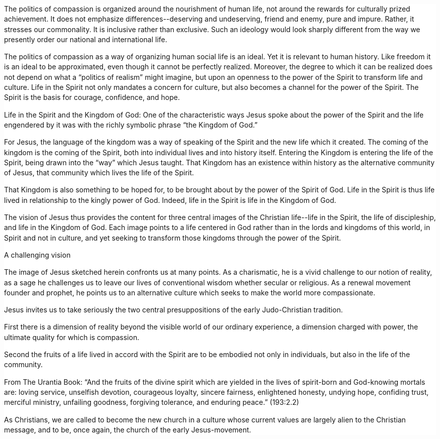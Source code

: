 The politics of compassion is organized around the nourishment of human life, not around the rewards for culturally prized achievement. It does not emphasize differences--deserving and undeserving, friend and enemy, pure and impure. Rather, it stresses our commonality. It is inclusive rather than exclusive. Such an ideology would look sharply different from the way we presently order our national and international life.

The politics of compassion as a way of organizing human social life is an ideal. Yet it is relevant to human history. Like freedom it is an ideal to be approximated, even though it cannot be perfectly realized. Moreover, the degree to which it can be realized does not depend on what a “politics of realism” might imagine, but upon an openness to the power of the Spirit to transform life and culture. Life in the Spirit not only mandates a concern for culture, but also becomes a channel for the power of the Spirit. The Spirit is the basis for courage, confidence, and hope.

Life in the Spirit and the Kingdom of God: One of the characteristic ways Jesus spoke about the power of the Spirit and the life engendered by it was with the richly symbolic phrase “the Kingdom of God.”

For Jesus, the language of the kingdom was a way of speaking of the Spirit and the new life which it created. The coming of the kingdom is the coming of the Spirit, both into individual lives and into history itself. Entering the Kingdom is entering the life of the Spirit, being drawn into the “way” which Jesus taught. That Kingdom has an existence within history as the alternative community of Jesus, that community which lives the life of the Spirit.

That Kingdom is also something to be hoped for, to be brought about by the power of the Spirit of God. Life in the Spirit is thus life lived in relationship to the kingly power of God. Indeed, life in the Spirit is life in the Kingdom of God.

The vision of Jesus thus provides the content for three central images of the Christian life--life in the Spirit, the life of discipleship, and life in the Kingdom of God. Each image points to a life centered in God rather than in the lords and kingdoms of this world, in Spirit and not in culture, and yet seeking to transform those kingdoms through the power of the Spirit.


A challenging vision

The image of Jesus sketched herein confronts us at many points. As a charismatic, he is a vivid challenge to our notion of reality, as a sage he challenges us to leave our lives of conventional wisdom whether secular or religious. As a renewal movement founder and prophet, he points us to an alternative culture which seeks to make the world more compassionate.

Jesus invites us to take seriously the two central presuppositions of the early Judo-Christian tradition.

First there is a dimension of reality beyond the visible world of our ordinary experience, a dimension charged with power, the ultimate quality for which is compassion.

Second the fruits of a life lived in accord with the Spirit are to be embodied not only in individuals, but also in the life of the community.

From The Urantia Book: “And the fruits of the divine spirit which are yielded in the lives of spirit-born and God-knowing mortals are: loving service, unselfish devotion, courageous loyalty, sincere fairness, enlightened honesty, undying hope, confiding trust, merciful ministry, unfailing goodness, forgiving tolerance, and enduring peace.” (193:2.2)

As Christians, we are called to become the new church in a culture whose current values are largely alien to the Christian message, and to be, once again, the church of the early Jesus-movement.
